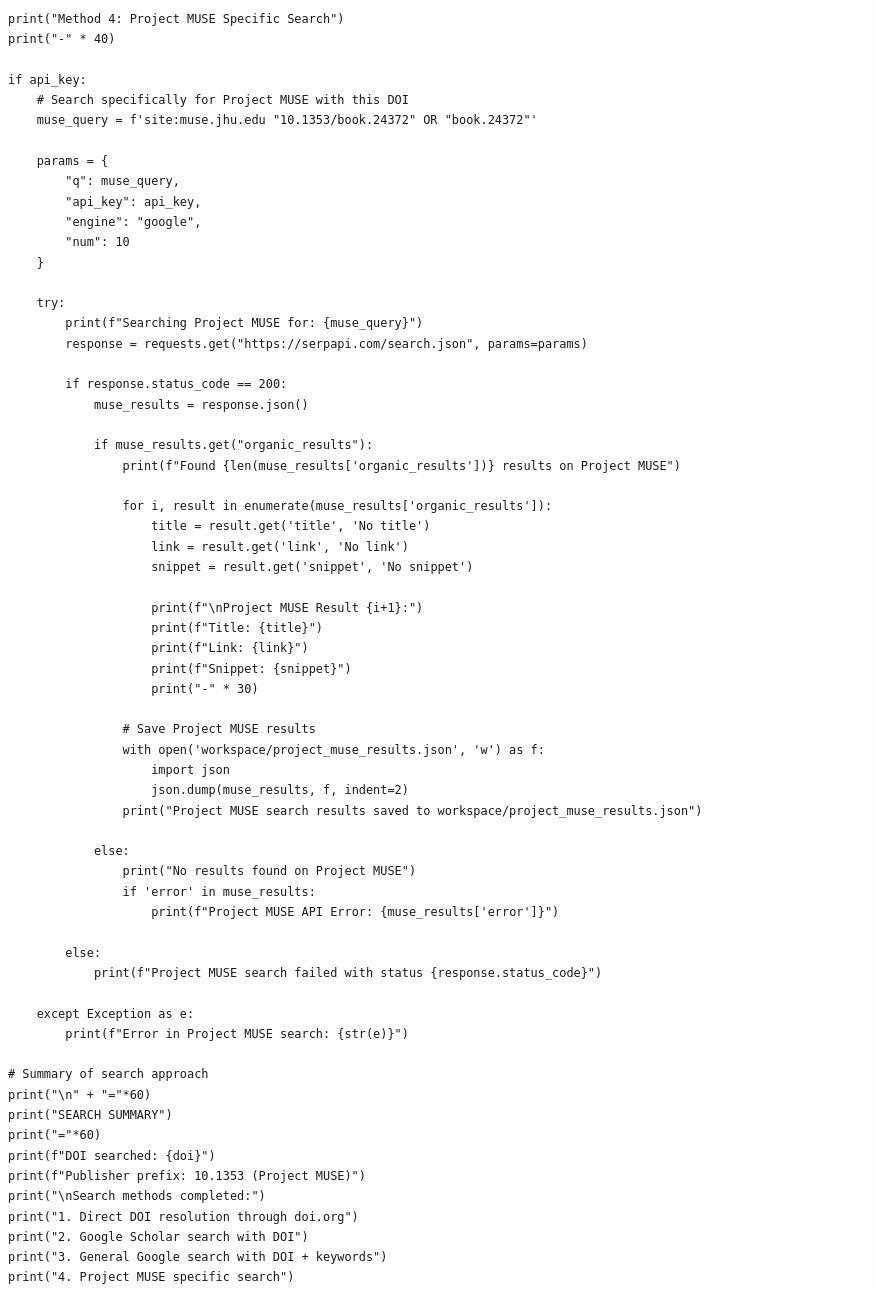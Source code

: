 ```
print("Method 4: Project MUSE Specific Search")
print("-" * 40)

if api_key:
    # Search specifically for Project MUSE with this DOI
    muse_query = f'site:muse.jhu.edu "10.1353/book.24372" OR "book.24372"'
    
    params = {
        "q": muse_query,
        "api_key": api_key,
        "engine": "google",
        "num": 10
    }
    
    try:
        print(f"Searching Project MUSE for: {muse_query}")
        response = requests.get("https://serpapi.com/search.json", params=params)
        
        if response.status_code == 200:
            muse_results = response.json()
            
            if muse_results.get("organic_results"):
                print(f"Found {len(muse_results['organic_results'])} results on Project MUSE")
                
                for i, result in enumerate(muse_results['organic_results']):
                    title = result.get('title', 'No title')
                    link = result.get('link', 'No link')
                    snippet = result.get('snippet', 'No snippet')
                    
                    print(f"\nProject MUSE Result {i+1}:")
                    print(f"Title: {title}")
                    print(f"Link: {link}")
                    print(f"Snippet: {snippet}")
                    print("-" * 30)
                    
                # Save Project MUSE results
                with open('workspace/project_muse_results.json', 'w') as f:
                    import json
                    json.dump(muse_results, f, indent=2)
                print("Project MUSE search results saved to workspace/project_muse_results.json")
                
            else:
                print("No results found on Project MUSE")
                if 'error' in muse_results:
                    print(f"Project MUSE API Error: {muse_results['error']}")
                    
        else:
            print(f"Project MUSE search failed with status {response.status_code}")
            
    except Exception as e:
        print(f"Error in Project MUSE search: {str(e)}")

# Summary of search approach
print("\n" + "="*60)
print("SEARCH SUMMARY")
print("="*60)
print(f"DOI searched: {doi}")
print(f"Publisher prefix: 10.1353 (Project MUSE)")
print("\nSearch methods completed:")
print("1. Direct DOI resolution through doi.org")
print("2. Google Scholar search with DOI")
print("3. General Google search with DOI + keywords")
print("4. Project MUSE specific search")
```